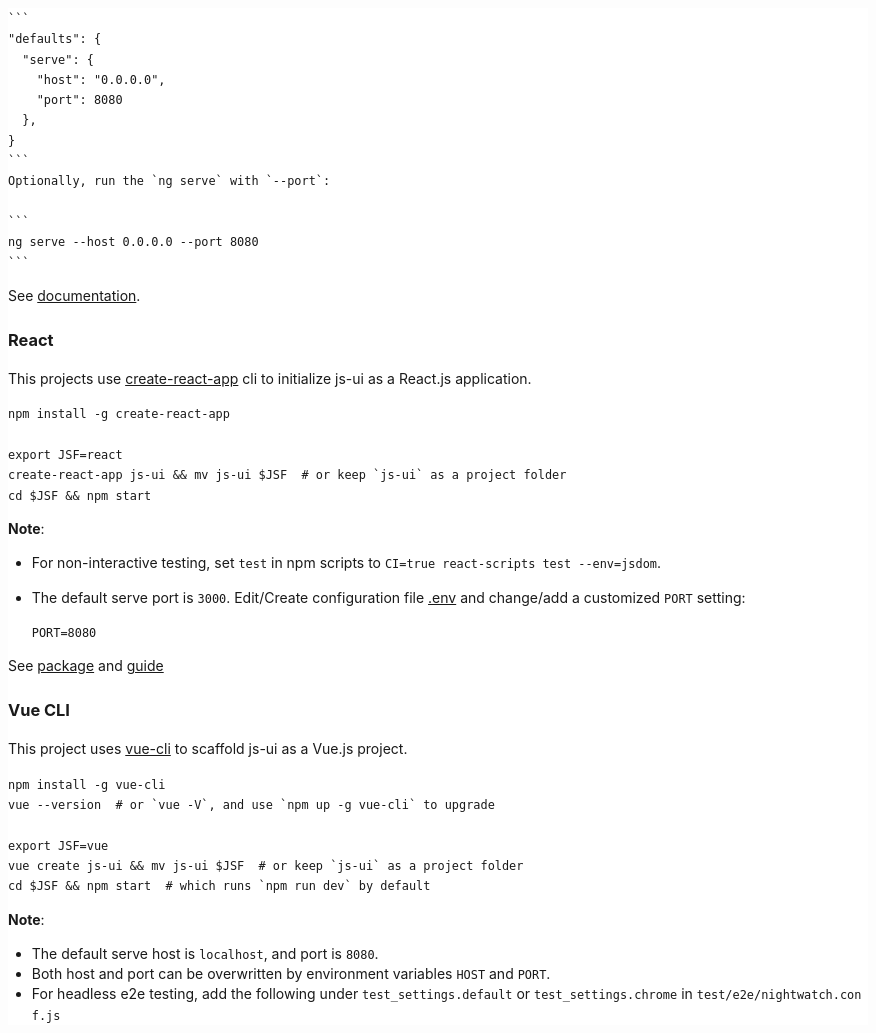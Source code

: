     ```
    "defaults": {
      "serve": {
        "host": "0.0.0.0",
        "port": 8080
      },
    }
    ```
    Optionally, run the `ng serve` with `--port`:

    ```
    ng serve --host 0.0.0.0 --port 8080
    ```

  See [documentation](https://github.com/angular/angular-cli/wiki).


<a name="install-js-react"></a>
### React

  This projects use [create-react-app](https://github.com/facebookincubator/create-react-app)
  cli to initialize js-ui as a React.js application.

  ```
  npm install -g create-react-app

  export JSF=react
  create-react-app js-ui && mv js-ui $JSF  # or keep `js-ui` as a project folder
  cd $JSF && npm start
  ```
  **Note**:
  - For non-interactive testing, set `test` in npm scripts to `CI=true react-scripts test --env=jsdom`.
  - The default serve port is `3000`.
    Edit/Create configuration file [.env](../react/.env) and
    change/add a customized `PORT` setting:

    ```
    PORT=8080
    ```

  See [package](https://www.npmjs.com/package/create-react-app)
  and [guide](https://github.com/facebookincubator/create-react-app/blob/master/packages/react-scripts/template/README.md)


<a name="install-js-vue"></a>
### Vue CLI

  This project uses [vue-cli](https://github.com/vuejs/vue-cli) to scaffold
  js-ui as a Vue.js project.

  ```
  npm install -g vue-cli
  vue --version  # or `vue -V`, and use `npm up -g vue-cli` to upgrade

  export JSF=vue
  vue create js-ui && mv js-ui $JSF  # or keep `js-ui` as a project folder
  cd $JSF && npm start  # which runs `npm run dev` by default
  ```
  **Note**:
  - The default serve host is `localhost`, and port is `8080`.
  - Both host and port can be overwritten by environment variables `HOST` and `PORT`.
  - For headless e2e testing, add the following under `test_settings.default`
    or `test_settings.chrome` in `test/e2e/nightwatch.conf.js`
